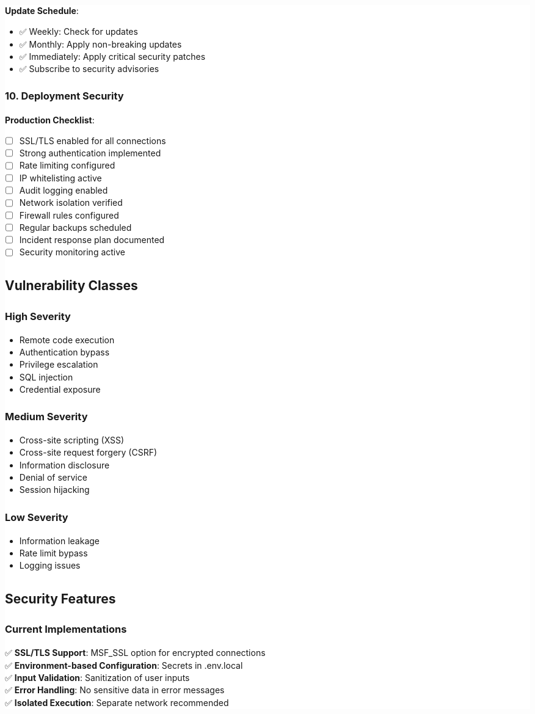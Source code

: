 **Update Schedule**:
- ✅ Weekly: Check for updates
- ✅ Monthly: Apply non-breaking updates
- ✅ Immediately: Apply critical security patches
- ✅ Subscribe to security advisories

### 10. Deployment Security

**Production Checklist**:

- [ ] SSL/TLS enabled for all connections
- [ ] Strong authentication implemented
- [ ] Rate limiting configured
- [ ] IP whitelisting active
- [ ] Audit logging enabled
- [ ] Network isolation verified
- [ ] Firewall rules configured
- [ ] Regular backups scheduled
- [ ] Incident response plan documented
- [ ] Security monitoring active

## Vulnerability Classes

### High Severity

- Remote code execution
- Authentication bypass
- Privilege escalation
- SQL injection
- Credential exposure

### Medium Severity

- Cross-site scripting (XSS)
- Cross-site request forgery (CSRF)
- Information disclosure
- Denial of service
- Session hijacking

### Low Severity

- Information leakage
- Rate limit bypass
- Logging issues

## Security Features

### Current Implementations

✅ **SSL/TLS Support**: MSF_SSL option for encrypted connections  
✅ **Environment-based Configuration**: Secrets in .env.local  
✅ **Input Validation**: Sanitization of user inputs  
✅ **Error Handling**: No sensitive data in error messages  
✅ **Isolated Execution**: Separate network recommended  
